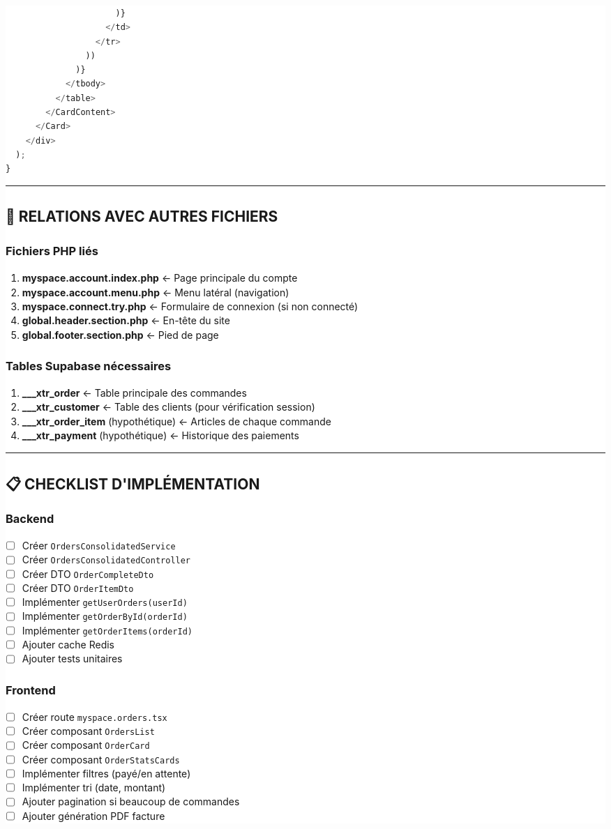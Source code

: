 ```typescript
                      )}
                    </td>
                  </tr>
                ))
              )}
            </tbody>
          </table>
        </CardContent>
      </Card>
    </div>
  );
}
```

---

## 🔗 RELATIONS AVEC AUTRES FICHIERS

### Fichiers PHP liés

1. **myspace.account.index.php** ← Page principale du compte
2. **myspace.account.menu.php** ← Menu latéral (navigation)
3. **myspace.connect.try.php** ← Formulaire de connexion (si non connecté)
4. **global.header.section.php** ← En-tête du site
5. **global.footer.section.php** ← Pied de page

### Tables Supabase nécessaires

1. **___xtr_order** ← Table principale des commandes
2. **___xtr_customer** ← Table des clients (pour vérification session)
3. **___xtr_order_item** (hypothétique) ← Articles de chaque commande
4. **___xtr_payment** (hypothétique) ← Historique des paiements

---

## 📋 CHECKLIST D'IMPLÉMENTATION

### Backend
- [ ] Créer `OrdersConsolidatedService`
- [ ] Créer `OrdersConsolidatedController`
- [ ] Créer DTO `OrderCompleteDto`
- [ ] Créer DTO `OrderItemDto`
- [ ] Implémenter `getUserOrders(userId)`
- [ ] Implémenter `getOrderById(orderId)`
- [ ] Implémenter `getOrderItems(orderId)`
- [ ] Ajouter cache Redis
- [ ] Ajouter tests unitaires

### Frontend
- [ ] Créer route `myspace.orders.tsx`
- [ ] Créer composant `OrdersList`
- [ ] Créer composant `OrderCard`
- [ ] Créer composant `OrderStatsCards`
- [ ] Implémenter filtres (payé/en attente)
- [ ] Implémenter tri (date, montant)
- [ ] Ajouter pagination si beaucoup de commandes
- [ ] Ajouter génération PDF facture

